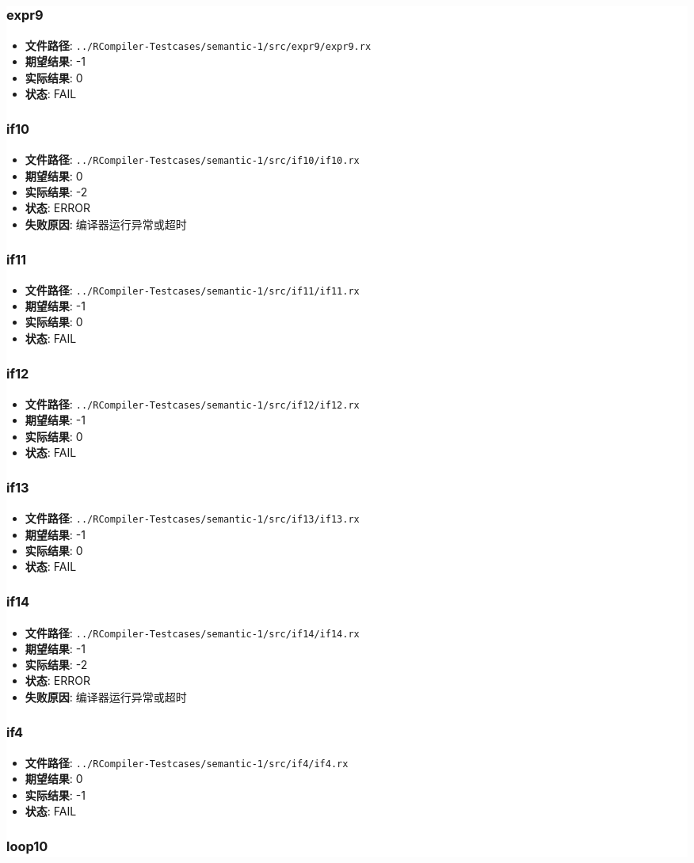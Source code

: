 ### expr9

- **文件路径**: `../RCompiler-Testcases/semantic-1/src/expr9/expr9.rx`
- **期望结果**: -1
- **实际结果**: 0
- **状态**: FAIL

### if10

- **文件路径**: `../RCompiler-Testcases/semantic-1/src/if10/if10.rx`
- **期望结果**: 0
- **实际结果**: -2
- **状态**: ERROR
- **失败原因**: 编译器运行异常或超时

### if11

- **文件路径**: `../RCompiler-Testcases/semantic-1/src/if11/if11.rx`
- **期望结果**: -1
- **实际结果**: 0
- **状态**: FAIL

### if12

- **文件路径**: `../RCompiler-Testcases/semantic-1/src/if12/if12.rx`
- **期望结果**: -1
- **实际结果**: 0
- **状态**: FAIL

### if13

- **文件路径**: `../RCompiler-Testcases/semantic-1/src/if13/if13.rx`
- **期望结果**: -1
- **实际结果**: 0
- **状态**: FAIL

### if14

- **文件路径**: `../RCompiler-Testcases/semantic-1/src/if14/if14.rx`
- **期望结果**: -1
- **实际结果**: -2
- **状态**: ERROR
- **失败原因**: 编译器运行异常或超时

### if4

- **文件路径**: `../RCompiler-Testcases/semantic-1/src/if4/if4.rx`
- **期望结果**: 0
- **实际结果**: -1
- **状态**: FAIL

### loop10
